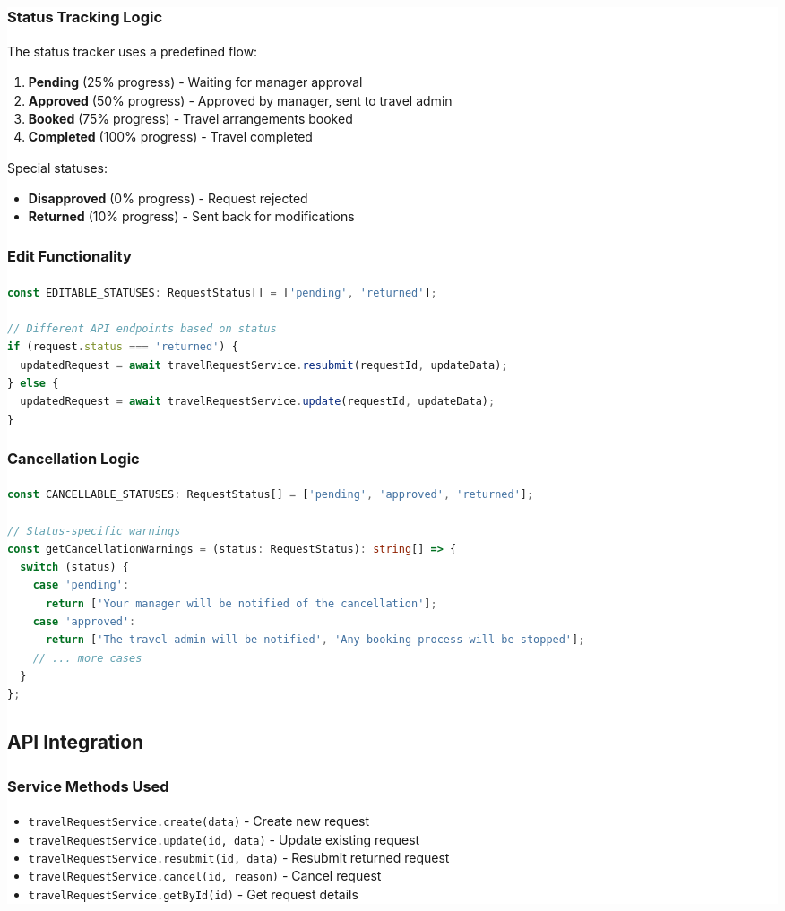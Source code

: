 ### Status Tracking Logic

The status tracker uses a predefined flow:

1. **Pending** (25% progress) - Waiting for manager approval
2. **Approved** (50% progress) - Approved by manager, sent to travel admin
3. **Booked** (75% progress) - Travel arrangements booked
4. **Completed** (100% progress) - Travel completed

Special statuses:

- **Disapproved** (0% progress) - Request rejected
- **Returned** (10% progress) - Sent back for modifications

### Edit Functionality

```typescript
const EDITABLE_STATUSES: RequestStatus[] = ['pending', 'returned'];

// Different API endpoints based on status
if (request.status === 'returned') {
  updatedRequest = await travelRequestService.resubmit(requestId, updateData);
} else {
  updatedRequest = await travelRequestService.update(requestId, updateData);
}
```

### Cancellation Logic

```typescript
const CANCELLABLE_STATUSES: RequestStatus[] = ['pending', 'approved', 'returned'];

// Status-specific warnings
const getCancellationWarnings = (status: RequestStatus): string[] => {
  switch (status) {
    case 'pending':
      return ['Your manager will be notified of the cancellation'];
    case 'approved':
      return ['The travel admin will be notified', 'Any booking process will be stopped'];
    // ... more cases
  }
};
```

## API Integration

### Service Methods Used

- `travelRequestService.create(data)` - Create new request
- `travelRequestService.update(id, data)` - Update existing request
- `travelRequestService.resubmit(id, data)` - Resubmit returned request
- `travelRequestService.cancel(id, reason)` - Cancel request
- `travelRequestService.getById(id)` - Get request details
